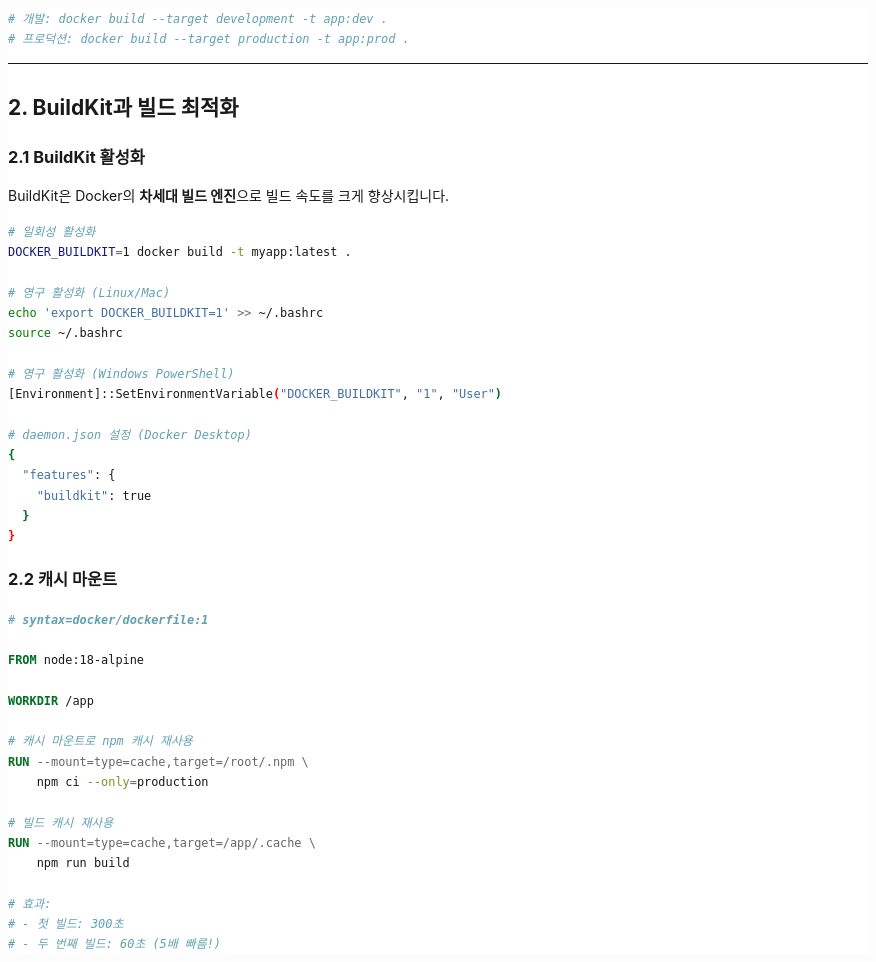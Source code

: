 ```dockerfile
# 개발: docker build --target development -t app:dev .
# 프로덕션: docker build --target production -t app:prod .
```

---

## 2. BuildKit과 빌드 최적화

### 2.1 BuildKit 활성화

BuildKit은 Docker의 **차세대 빌드 엔진**으로 빌드 속도를 크게 향상시킵니다.

```bash
# 일회성 활성화
DOCKER_BUILDKIT=1 docker build -t myapp:latest .

# 영구 활성화 (Linux/Mac)
echo 'export DOCKER_BUILDKIT=1' >> ~/.bashrc
source ~/.bashrc

# 영구 활성화 (Windows PowerShell)
[Environment]::SetEnvironmentVariable("DOCKER_BUILDKIT", "1", "User")

# daemon.json 설정 (Docker Desktop)
{
  "features": {
    "buildkit": true
  }
}
```

### 2.2 캐시 마운트

```dockerfile
# syntax=docker/dockerfile:1

FROM node:18-alpine

WORKDIR /app

# 캐시 마운트로 npm 캐시 재사용
RUN --mount=type=cache,target=/root/.npm \
    npm ci --only=production

# 빌드 캐시 재사용
RUN --mount=type=cache,target=/app/.cache \
    npm run build

# 효과:
# - 첫 빌드: 300초
# - 두 번째 빌드: 60초 (5배 빠름!)
```
